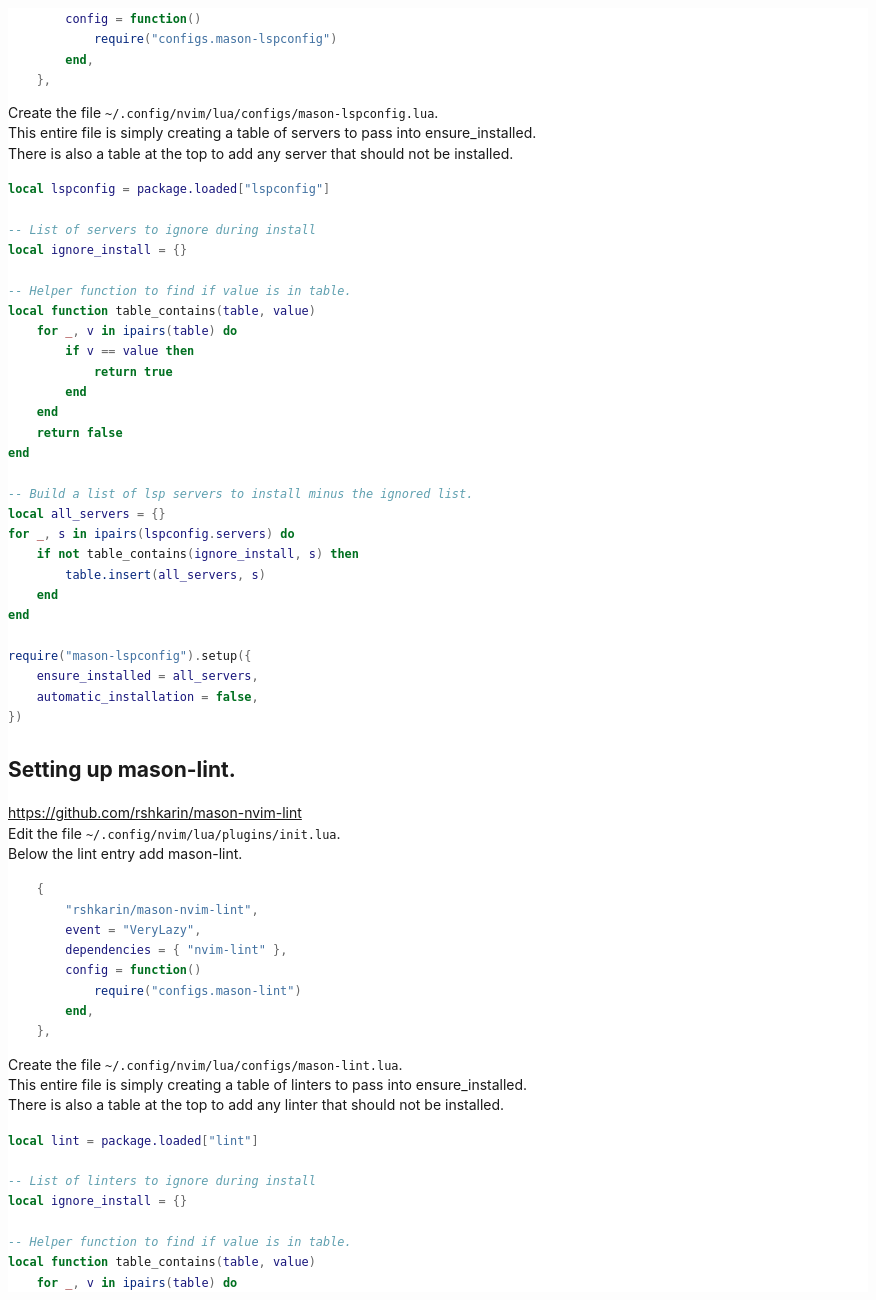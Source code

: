 ```lua
        config = function()
            require("configs.mason-lspconfig")
        end,
    },
```
Create the file `~/.config/nvim/lua/configs/mason-lspconfig.lua`. \
This entire file is simply creating a table of servers to pass into ensure_installed. \
There is also a table at the top to add any server that should not be installed.
```lua
local lspconfig = package.loaded["lspconfig"]

-- List of servers to ignore during install
local ignore_install = {}

-- Helper function to find if value is in table.
local function table_contains(table, value)
    for _, v in ipairs(table) do
        if v == value then
            return true
        end
    end
    return false
end

-- Build a list of lsp servers to install minus the ignored list.
local all_servers = {}
for _, s in ipairs(lspconfig.servers) do
    if not table_contains(ignore_install, s) then
        table.insert(all_servers, s)
    end
end

require("mason-lspconfig").setup({
    ensure_installed = all_servers,
    automatic_installation = false,
})
```
## Setting up mason-lint.
https://github.com/rshkarin/mason-nvim-lint \
Edit the file `~/.config/nvim/lua/plugins/init.lua`. \
Below the lint entry add mason-lint.
```lua
    {
        "rshkarin/mason-nvim-lint",
        event = "VeryLazy",
        dependencies = { "nvim-lint" },
        config = function()
            require("configs.mason-lint")
        end,
    },
```
Create the file `~/.config/nvim/lua/configs/mason-lint.lua`. \
This entire file is simply creating a table of linters to pass into ensure_installed. \
There is also a table at the top to add any linter that should not be installed.
```lua
local lint = package.loaded["lint"]

-- List of linters to ignore during install
local ignore_install = {}

-- Helper function to find if value is in table.
local function table_contains(table, value)
    for _, v in ipairs(table) do
```